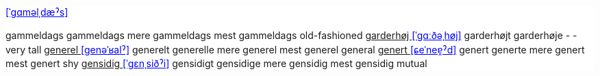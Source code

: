 <span onclick="playSound('gammeldags');" style="cursor: pointer; text-decoration: underline; color: blue;">[ˈgɑməlˌdæˀs]</span>
</td>
<td> gammeldags </td>
<td> gammeldags </td>
<td> mere gammeldags </td>
<td> mest gammeldags </td>
<td> old-fashioned </td>
</tr>
<tr>
<td><a href="https://ordnet.dk/ddo/ordbog?query=garderhøj"> garderhøj </a></td>
<td>
<audio id="garderhøj" src="https://static.ordnet.dk/mp3/11017/11017240_1.mp3" style="display: none;"></audio>
<span onclick="playSound('garderhøj');" style="cursor: pointer; text-decoration: underline; color: blue;">[ˈgɑːðəˌhøj]</span>
</td>
<td> garderhøjt </td>
<td> garderhøje </td>
<td> - </td>
<td> - </td>
<td> very tall </td>
</tr>
<tr>
<td><a href="https://ordnet.dk/ddo/ordbog?query=generel"> generel </a></td>
<td>
<audio id="generel" src="https://static.ordnet.dk/mp3/11017/11017521_1.mp3" style="display: none;"></audio>
<span onclick="playSound('generel');" style="cursor: pointer; text-decoration: underline; color: blue;">[genəˈʁalˀ]</span>
</td>
<td> generelt </td>
<td> generelle </td>
<td> mere generel </td>
<td> mest generel </td>
<td> general </td>
</tr>
<tr>
<td><a href="https://ordnet.dk/ddo/ordbog?query=genert"> genert </a></td>
<td>
<audio id="genert" src="https://static.ordnet.dk/mp3/11017/11017527_1.mp3" style="display: none;"></audio>
<span onclick="playSound('genert');" style="cursor: pointer; text-decoration: underline; color: blue;">[ɕeˈneɐ̯ˀd]</span>
</td>
<td> genert </td>
<td> generte </td>
<td> mere genert </td>
<td> mest genert </td>
<td> shy </td>
</tr>
<tr>
<td><a href="https://ordnet.dk/ddo/ordbog?query=gensidig"> gensidig </a></td>
<td>
<audio id="gensidig" src="https://static.ordnet.dk/mp3/11017/11017780_1.mp3" style="display: none;"></audio>
<span onclick="playSound('gensidig');" style="cursor: pointer; text-decoration: underline; color: blue;">[ˈgεnˌsiðˀi]</span>
</td>
<td> gensidigt </td>
<td> gensidige </td>
<td> mere gensidig </td>
<td> mest gensidig </td>
<td> mutual </td>